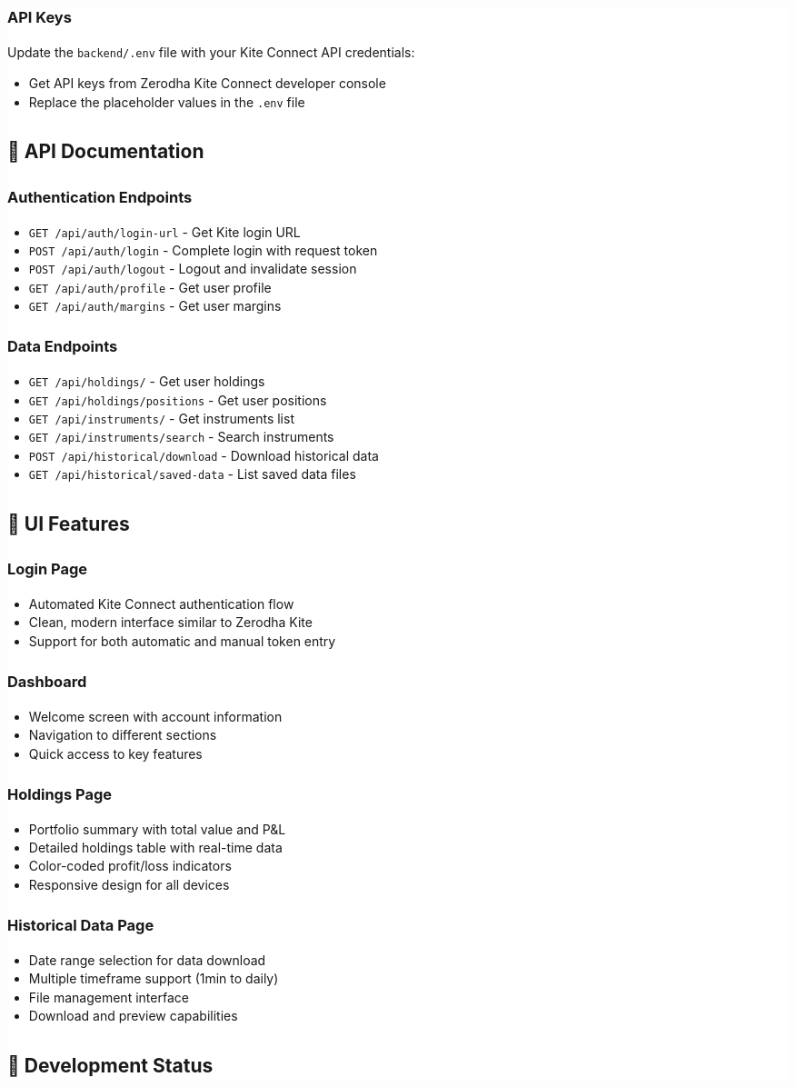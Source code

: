 ### API Keys
Update the `backend/.env` file with your Kite Connect API credentials:
- Get API keys from Zerodha Kite Connect developer console
- Replace the placeholder values in the `.env` file

## 📖 API Documentation

### Authentication Endpoints
- `GET /api/auth/login-url` - Get Kite login URL
- `POST /api/auth/login` - Complete login with request token
- `POST /api/auth/logout` - Logout and invalidate session
- `GET /api/auth/profile` - Get user profile
- `GET /api/auth/margins` - Get user margins

### Data Endpoints
- `GET /api/holdings/` - Get user holdings
- `GET /api/holdings/positions` - Get user positions
- `GET /api/instruments/` - Get instruments list
- `GET /api/instruments/search` - Search instruments
- `POST /api/historical/download` - Download historical data
- `GET /api/historical/saved-data` - List saved data files

## 🎨 UI Features

### Login Page
- Automated Kite Connect authentication flow
- Clean, modern interface similar to Zerodha Kite
- Support for both automatic and manual token entry

### Dashboard
- Welcome screen with account information
- Navigation to different sections
- Quick access to key features

### Holdings Page
- Portfolio summary with total value and P&L
- Detailed holdings table with real-time data
- Color-coded profit/loss indicators
- Responsive design for all devices

### Historical Data Page
- Date range selection for data download
- Multiple timeframe support (1min to daily)
- File management interface
- Download and preview capabilities

## 🚧 Development Status
